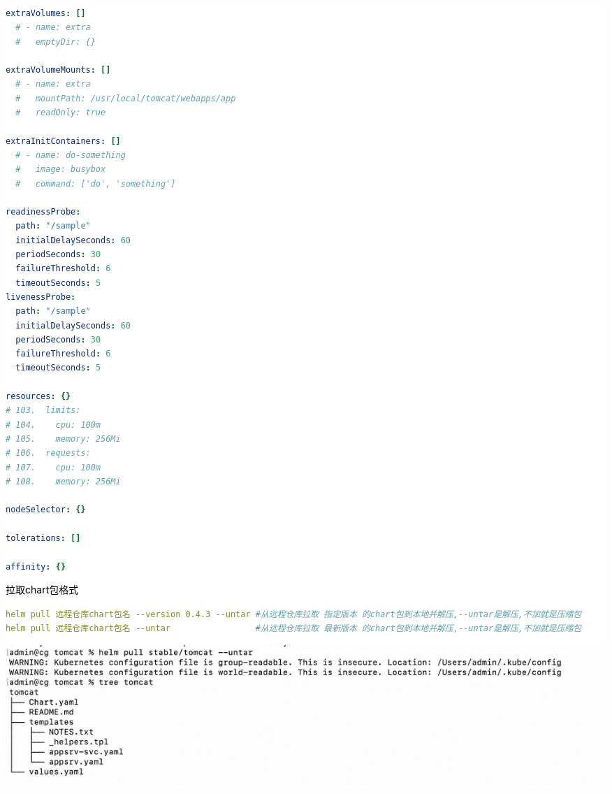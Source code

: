 ```yaml
extraVolumes: []
  # - name: extra
  #   emptyDir: {}

extraVolumeMounts: []
  # - name: extra
  #   mountPath: /usr/local/tomcat/webapps/app
  #   readOnly: true

extraInitContainers: []
  # - name: do-something
  #   image: busybox
  #   command: ['do', 'something']

readinessProbe:
  path: "/sample"
  initialDelaySeconds: 60
  periodSeconds: 30
  failureThreshold: 6
  timeoutSeconds: 5
livenessProbe:
  path: "/sample"
  initialDelaySeconds: 60
  periodSeconds: 30
  failureThreshold: 6
  timeoutSeconds: 5

resources: {}
# 103.  limits:
# 104.    cpu: 100m
# 105.    memory: 256Mi
# 106.  requests:
# 107.    cpu: 100m
# 108.    memory: 256Mi

nodeSelector: {}

tolerations: []

affinity: {}
```

  
<font style="color:#000000;">拉取chart包格式</font>

```yaml
helm pull 远程仓库chart包名 --version 0.4.3 --untar #从远程仓库拉取 指定版本 的chart包到本地并解压,--untar是解压,不加就是压缩包
helm pull 远程仓库chart包名 --untar                 #从远程仓库拉取 最新版本 的chart包到本地并解压,--untar是解压,不加就是压缩包
```

![](images/21.png)
